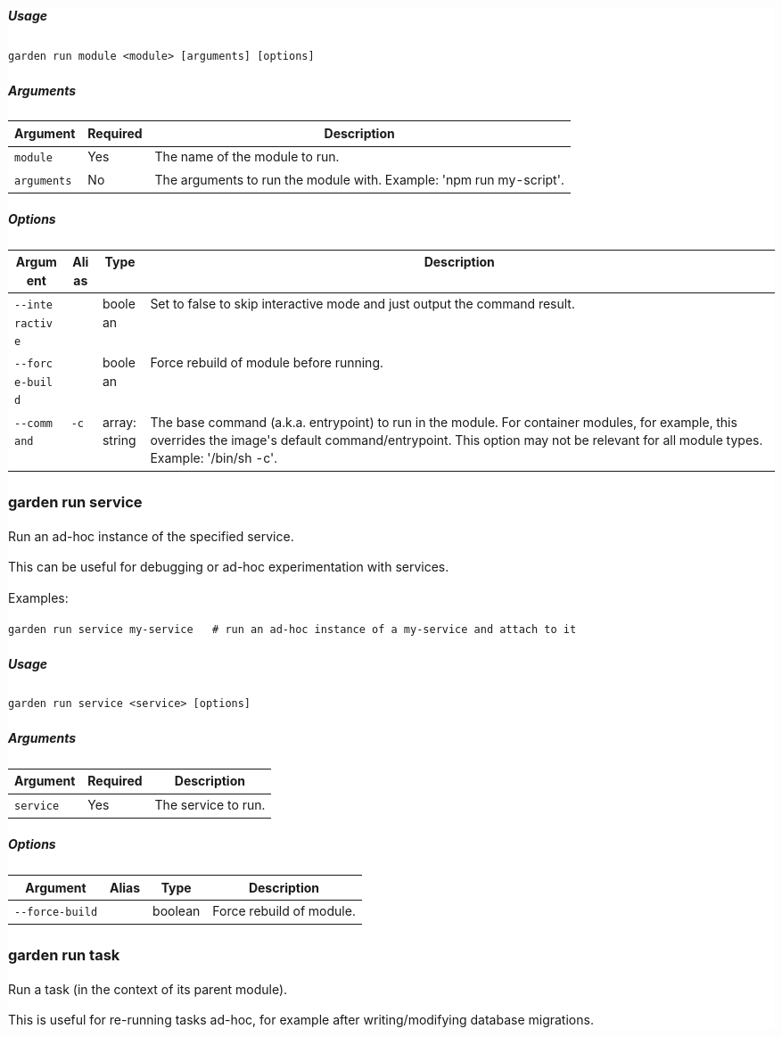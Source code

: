 ##### Usage

    garden run module <module> [arguments] [options]

##### Arguments

| Argument | Required | Description |
| -------- | -------- | ----------- |
  | `module` | Yes | The name of the module to run.
  | `arguments` | No | The arguments to run the module with. Example: &#x27;npm run my-script&#x27;.

##### Options

| Argument | Alias | Type | Description |
| -------- | ----- | ---- | ----------- |
  | `--interactive` |  | boolean | Set to false to skip interactive mode and just output the command result.
  | `--force-build` |  | boolean | Force rebuild of module before running.
  | `--command` | `-c` | array:string | The base command (a.k.a. entrypoint) to run in the module. For container modules, for example, this overrides the image&#x27;s default command/entrypoint. This option may not be relevant for all module types. Example: &#x27;/bin/sh -c&#x27;.

### garden run service

Run an ad-hoc instance of the specified service.

This can be useful for debugging or ad-hoc experimentation with services.

Examples:

    garden run service my-service   # run an ad-hoc instance of a my-service and attach to it

##### Usage

    garden run service <service> [options]

##### Arguments

| Argument | Required | Description |
| -------- | -------- | ----------- |
  | `service` | Yes | The service to run.

##### Options

| Argument | Alias | Type | Description |
| -------- | ----- | ---- | ----------- |
  | `--force-build` |  | boolean | Force rebuild of module.

### garden run task

Run a task (in the context of its parent module).

This is useful for re-running tasks ad-hoc, for example after writing/modifying database migrations.
